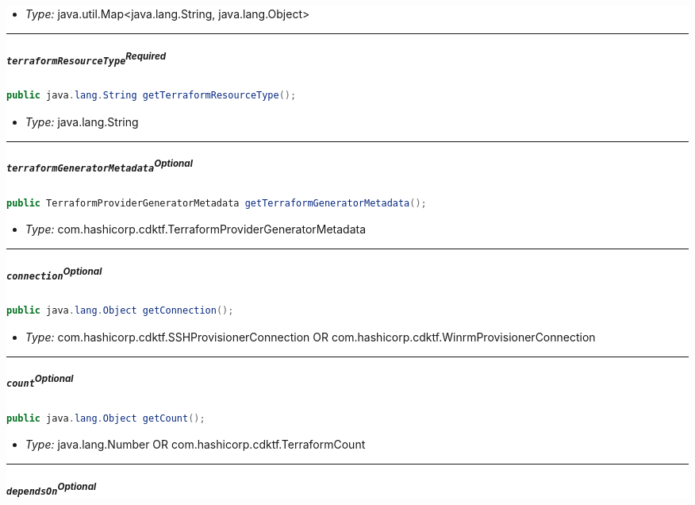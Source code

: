- *Type:* java.util.Map<java.lang.String, java.lang.Object>

---

##### `terraformResourceType`<sup>Required</sup> <a name="terraformResourceType" id="rhizo-co-terraform-provider-oci.stackMonitoringMonitoredResource.StackMonitoringMonitoredResource.property.terraformResourceType"></a>

```java
public java.lang.String getTerraformResourceType();
```

- *Type:* java.lang.String

---

##### `terraformGeneratorMetadata`<sup>Optional</sup> <a name="terraformGeneratorMetadata" id="rhizo-co-terraform-provider-oci.stackMonitoringMonitoredResource.StackMonitoringMonitoredResource.property.terraformGeneratorMetadata"></a>

```java
public TerraformProviderGeneratorMetadata getTerraformGeneratorMetadata();
```

- *Type:* com.hashicorp.cdktf.TerraformProviderGeneratorMetadata

---

##### `connection`<sup>Optional</sup> <a name="connection" id="rhizo-co-terraform-provider-oci.stackMonitoringMonitoredResource.StackMonitoringMonitoredResource.property.connection"></a>

```java
public java.lang.Object getConnection();
```

- *Type:* com.hashicorp.cdktf.SSHProvisionerConnection OR com.hashicorp.cdktf.WinrmProvisionerConnection

---

##### `count`<sup>Optional</sup> <a name="count" id="rhizo-co-terraform-provider-oci.stackMonitoringMonitoredResource.StackMonitoringMonitoredResource.property.count"></a>

```java
public java.lang.Object getCount();
```

- *Type:* java.lang.Number OR com.hashicorp.cdktf.TerraformCount

---

##### `dependsOn`<sup>Optional</sup> <a name="dependsOn" id="rhizo-co-terraform-provider-oci.stackMonitoringMonitoredResource.StackMonitoringMonitoredResource.property.dependsOn"></a>
